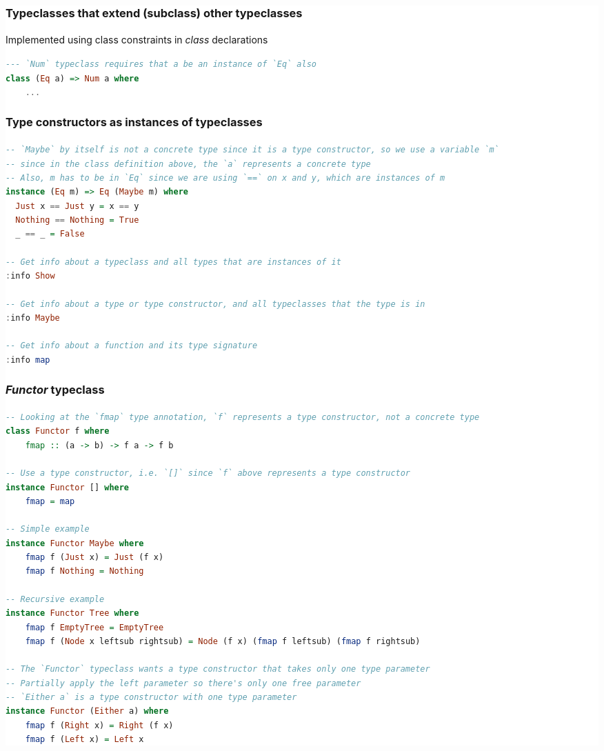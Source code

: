 ### Typeclasses that extend (subclass) other typeclasses

Implemented using class constraints in *class* declarations

```haskell
--- `Num` typeclass requires that a be an instance of `Eq` also
class (Eq a) => Num a where
	...
```

### Type constructors as instances of typeclasses

```haskell
-- `Maybe` by itself is not a concrete type since it is a type constructor, so we use a variable `m`
-- since in the class definition above, the `a` represents a concrete type
-- Also, m has to be in `Eq` since we are using `==` on x and y, which are instances of m
instance (Eq m) => Eq (Maybe m) where
  Just x == Just y = x == y
  Nothing == Nothing = True
  _ == _ = False
  
-- Get info about a typeclass and all types that are instances of it
:info Show

-- Get info about a type or type constructor, and all typeclasses that the type is in
:info Maybe

-- Get info about a function and its type signature
:info map
```

### *Functor* typeclass

```haskell
-- Looking at the `fmap` type annotation, `f` represents a type constructor, not a concrete type
class Functor f where
    fmap :: (a -> b) -> f a -> f b
    
-- Use a type constructor, i.e. `[]` since `f` above represents a type constructor
instance Functor [] where
    fmap = map
    
-- Simple example
instance Functor Maybe where
    fmap f (Just x) = Just (f x)
    fmap f Nothing = Nothing
    
-- Recursive example
instance Functor Tree where
    fmap f EmptyTree = EmptyTree
    fmap f (Node x leftsub rightsub) = Node (f x) (fmap f leftsub) (fmap f rightsub)
    
-- The `Functor` typeclass wants a type constructor that takes only one type parameter
-- Partially apply the left parameter so there's only one free parameter
-- `Either a` is a type constructor with one type parameter
instance Functor (Either a) where
    fmap f (Right x) = Right (f x)
    fmap f (Left x) = Left x
```
